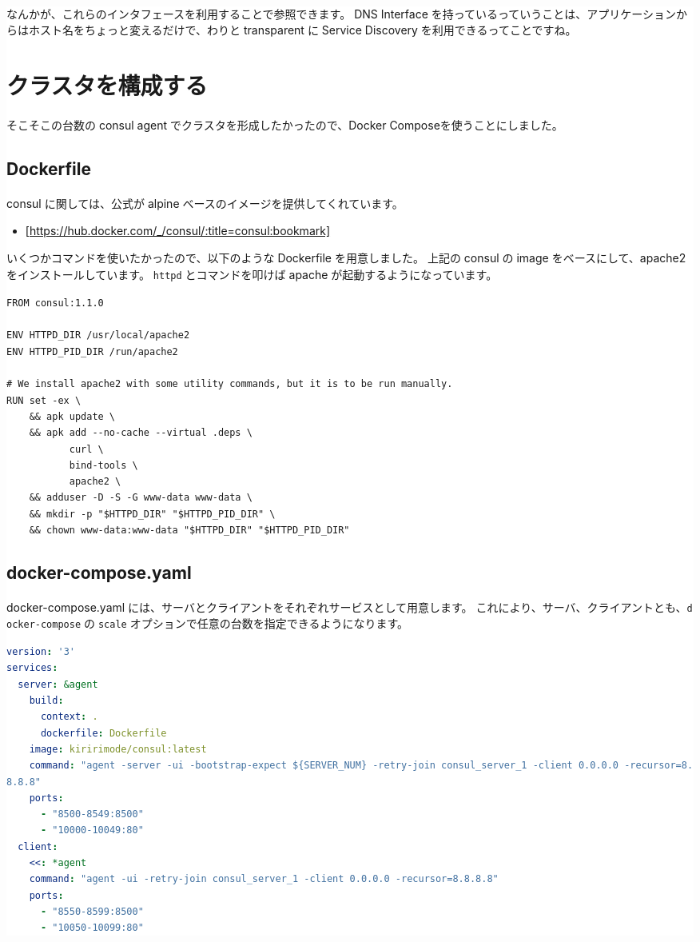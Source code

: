 なんかが、これらのインタフェースを利用することで参照できます。
DNS Interface を持っているっていうことは、アプリケーションからはホスト名をちょっと変えるだけで、わりと transparent に Service Discovery を利用できるってことですね。

# クラスタを構成する

そこそこの台数の consul agent でクラスタを形成したかったので、Docker Composeを使うことにしました。

## Dockerfile

consul に関しては、公式が alpine ベースのイメージを提供してくれています。

- [https://hub.docker.com/_/consul/:title=consul:bookmark]

いくつかコマンドを使いたかったので、以下のような Dockerfile を用意しました。
上記の consul の image をベースにして、apache2 をインストールしています。
`httpd` とコマンドを叩けば apache が起動するようになっています。

```
FROM consul:1.1.0

ENV HTTPD_DIR /usr/local/apache2
ENV HTTPD_PID_DIR /run/apache2

# We install apache2 with some utility commands, but it is to be run manually.
RUN set -ex \
    && apk update \
    && apk add --no-cache --virtual .deps \
           curl \
           bind-tools \
           apache2 \
    && adduser -D -S -G www-data www-data \
    && mkdir -p "$HTTPD_DIR" "$HTTPD_PID_DIR" \
    && chown www-data:www-data "$HTTPD_DIR" "$HTTPD_PID_DIR"
```

## docker-compose.yaml

docker-compose.yaml には、サーバとクライアントをそれぞれサービスとして用意します。
これにより、サーバ、クライアントとも、`docker-compose` の `scale` オプションで任意の台数を指定できるようになります。

```yaml
version: '3'
services:
  server: &agent
    build:
      context: .
      dockerfile: Dockerfile
    image: kiririmode/consul:latest
    command: "agent -server -ui -bootstrap-expect ${SERVER_NUM} -retry-join consul_server_1 -client 0.0.0.0 -recursor=8.8.8.8"
    ports:
      - "8500-8549:8500"
      - "10000-10049:80"
  client:
    <<: *agent
    command: "agent -ui -retry-join consul_server_1 -client 0.0.0.0 -recursor=8.8.8.8"
    ports:
      - "8550-8599:8500"
      - "10050-10099:80"
```
